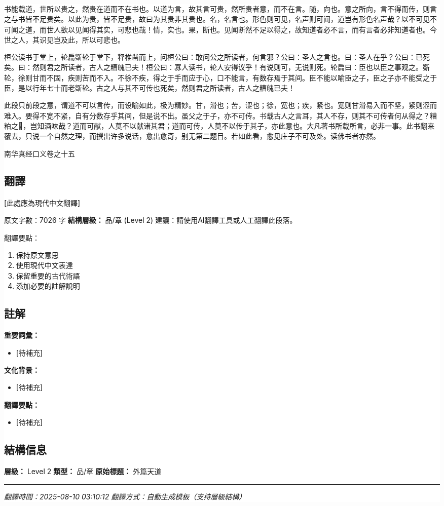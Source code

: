 书能载道，世所以贵之，然贵在道而不在书也。以道为言，故其言可贵，然所贵者意，而不在言。随，向也。意之所向，言不得而传，则言之与书皆不足贵矣。以此为贵，皆不足贵，故曰为其贵非其贵也。名，名言也。形色则可见，名声则可闻，道岂有形色名声哉？以不可见不可闻之道，而世人欲以见闻得其实，可悲也哉！情，实也。果，断也。见闻断然不足以得之，故知道者必不言，而有言者必非知道者也。今世之人，其识见岂及此，所以可悲也。

桓公读书于堂上，轮扁斲轮于堂下，释椎凿而上，问桓公曰：敢问公之所读者，何言邪？公曰：圣人之言也。曰：圣人在乎？公曰：已死矣。曰：然则君之所读者，古人之糟魄已夫！桓公曰：寡人读书，轮人安得议乎！有说则可，无说则死。轮扁曰：臣也以臣之事观之。斲轮，徐则甘而不固，疾则苦而不入。不徐不疾，得之于手而应于心，口不能言，有数存焉于其间。臣不能以喻臣之子，臣之子亦不能受之于臣，是以行年七十而老斲轮。古之人与其不可传也死矣，然则君之所读者，古人之糟魄已夫！

此段只前段之意，谓道不可以言传，而设喻如此，极为精妙。甘，滑也；苦，涩也；徐，宽也；疾，紧也。宽则甘滑易入而不坚，紧则涩而难入。要得不宽不紧，自有分数存乎其间，但是说不出。虽父之于子，亦不可传。书载古人之言耳，其人不存，则其不可传者何从得之？糟粕之𫗦，岂知酒味哉？道而可献，人莫不以献诸其君；道而可传，人莫不以传于其子，亦此意也。大凡著书所载所言，必非一事。此书翻来覆去，只说一个自然之理，而撰出许多说话，愈出愈奇，别无第二题目。若如此看，愈见庄子不可及处。读佛书者亦然。

南华真经口义卷之十五

## 翻譯

[此處應為現代中文翻譯]

原文字數：7026 字
**結構層級：** 品/章 (Level 2)
建議：請使用AI翻譯工具或人工翻譯此段落。

翻譯要點：
1. 保持原文意思
2. 使用現代中文表達
3. 保留重要的古代術語
4. 添加必要的註解說明

## 註解

**重要詞彙：**
- [待補充]

**文化背景：**
- [待補充]

**翻譯要點：**
- [待補充]

## 結構信息

**層級：** Level 2
**類型：** 品/章
**原始標題：** 外篇天道

---
*翻譯時間：2025-08-10 03:10:12*
*翻譯方式：自動生成模板（支持層級結構）*
